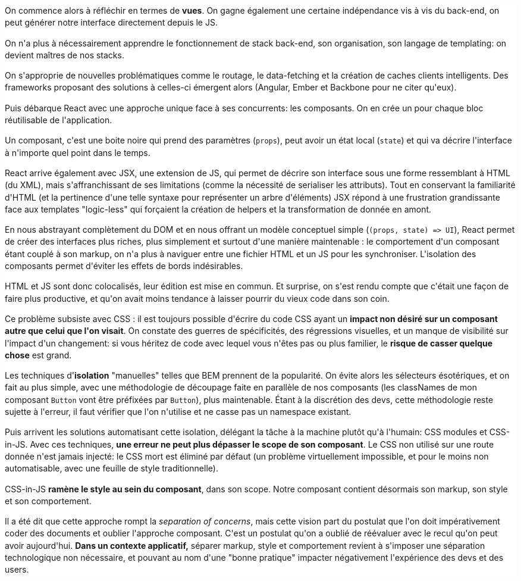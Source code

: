 On commence alors à réfléchir en termes de **vues**. On gagne également une certaine indépendance vis à vis du back-end, on peut générer notre interface directement depuis le JS.

On n'a plus à nécessairement apprendre le fonctionnement de stack back-end, son organisation, son langage de templating: on devient maîtres de nos stacks.

On s'approprie de nouvelles problématiques comme le routage, le data-fetching et la création de caches clients intelligents. Des frameworks proposant des solutions à celles-ci émergent alors (Angular, Ember et Backbone pour ne citer qu'eux).

Puis débarque React avec une approche unique face à ses concurrents: les composants. On en crée un pour chaque bloc réutilisable de l'application.

Un composant, c'est une boite noire qui prend des paramètres (`props`), peut avoir un état local (`state`) et qui va décrire l'interface à n'importe quel point dans le temps.

React arrive également avec JSX, une extension de JS, qui permet de décrire son interface sous une forme ressemblant à HTML (du XML), mais s'affranchissant de ses limitations (comme la nécessité de serialiser les attributs). Tout en conservant la familiarité d'HTML (et la pertinence d'une telle syntaxe pour représenter un arbre d'éléments) JSX répond à une frustration grandissante face aux templates "logic-less" qui forçaient la création de helpers et la transformation de donnée en amont.

En nous abstrayant complètement du DOM et en nous offrant un modèle conceptuel simple (`(props, state) => UI`), React permet de créer des interfaces plus riches, plus simplement et surtout d'une manière maintenable : le comportement d'un composant étant couplé à son markup, on n'a plus à naviguer entre une fichier HTML et un JS pour les synchroniser. L'isolation des composants permet d'éviter les effets de bords indésirables.

HTML et JS sont donc colocalisés, leur édition est mise en commun. Et surprise, on s'est rendu compte que c'était une façon de faire plus productive, et qu'on avait moins tendance à laisser pourrir du vieux code dans son coin.

Ce problème subsiste avec CSS : il est toujours possible d'écrire du code CSS ayant un **impact non désiré sur un composant autre que celui que l'on visait**. On constate des guerres de spécificités, des régressions visuelles, et un manque de visibilité sur l'impact d'un changement: si vous héritez de code avec lequel vous n'êtes pas ou plus familier, le **risque de casser quelque chose** est grand.

Les techniques d'**isolation** "manuelles" telles que BEM prennent de la popularité. On évite alors les sélecteurs ésotériques, et on fait au plus simple, avec une méthodologie de découpage faite en parallèle de nos composants (les classNames de mon composant `Button` vont être préfixées par `Button`), plus maintenable. Étant à la discrétion des devs, cette méthodologie reste sujette à l'erreur, il faut vérifier que l'on n'utilise et ne casse pas un namespace existant.

Puis arrivent les solutions automatisant cette isolation, délégant la tâche à la machine plutôt qu'à l'humain: CSS modules et CSS-in-JS. Avec ces techniques, **une erreur ne peut plus dépasser le scope de son composant**. Le CSS non utilisé sur une route donnée n'est jamais injecté: le CSS mort est éliminé par défaut (un problème virtuellement impossible, et pour le moins non automatisable, avec une feuille de style traditionnelle).

CSS-in-JS **ramène le style au sein du composant**, dans son scope. Notre composant contient désormais son markup, son style et son comportement.

Il a été dit que cette approche rompt la _separation of concerns_, mais cette vision part du postulat que l'on doit impérativement coder des documents et oublier l'approche composant. C'est un postulat qu'on a oublié de réévaluer avec le recul qu'on peut avoir aujourd'hui. **Dans un contexte applicatif,** séparer markup, style et comportement revient à s'imposer une séparation technologique non nécessaire, et pouvant au nom d'une "bonne pratique" impacter négativement l'expérience des devs et des users.
